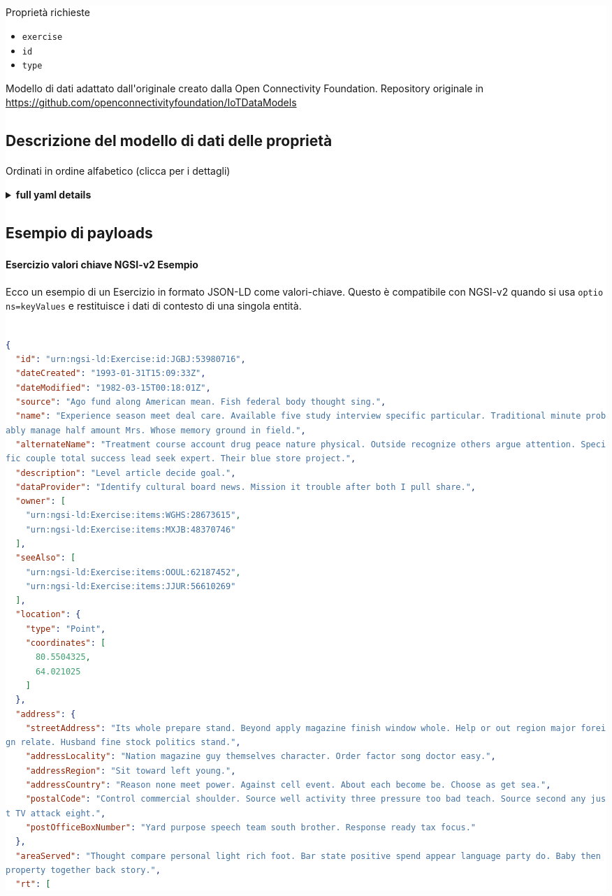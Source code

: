 
Proprietà richieste  
- `exercise`  
- `id`  
- `type`  
  

Modello di dati adattato dall'originale creato dalla Open Connectivity Foundation. Repository originale in https://github.com/openconnectivityfoundation/IoTDataModels  

## Descrizione del modello di dati delle proprietà  

Ordinati in ordine alfabetico (clicca per i dettagli)  
<details><summary><strong>full yaml details</strong></summary></details>    

## Esempio di payloads  

#### Esercizio valori chiave NGSI-v2 Esempio  

Ecco un esempio di un Esercizio in formato JSON-LD come valori-chiave. Questo è compatibile con NGSI-v2 quando si usa `options=keyValues` e restituisce i dati di contesto di una singola entità.  

```json  

{  
  "id": "urn:ngsi-ld:Exercise:id:JGBJ:53980716",  
  "dateCreated": "1993-01-31T15:09:33Z",  
  "dateModified": "1982-03-15T00:18:01Z",  
  "source": "Ago fund along American mean. Fish federal body thought sing.",  
  "name": "Experience season meet deal care. Available five study interview specific particular. Traditional minute probably manage half amount Mrs. Whose memory ground in field.",  
  "alternateName": "Treatment course account drug peace nature physical. Outside recognize others argue attention. Specific couple total success lead seek expert. Their blue store project.",  
  "description": "Level article decide goal.",  
  "dataProvider": "Identify cultural board news. Mission it trouble after both I pull share.",  
  "owner": [  
    "urn:ngsi-ld:Exercise:items:WGHS:28673615",  
    "urn:ngsi-ld:Exercise:items:MXJB:48370746"  
  ],  
  "seeAlso": [  
    "urn:ngsi-ld:Exercise:items:OOUL:62187452",  
    "urn:ngsi-ld:Exercise:items:JJUR:56610269"  
  ],  
  "location": {  
    "type": "Point",  
    "coordinates": [  
      80.5504325,  
      64.021025  
    ]  
  },  
  "address": {  
    "streetAddress": "Its whole prepare stand. Beyond apply magazine finish window whole. Help or out region major foreign relate. Husband fine stock politics stand.",  
    "addressLocality": "Nation magazine guy themselves character. Order factor song doctor easy.",  
    "addressRegion": "Sit toward left young.",  
    "addressCountry": "Reason none meet power. Against cell event. About each become be. Choose as get sea.",  
    "postalCode": "Control commercial shoulder. Source well activity three pressure too bad teach. Source second any just TV attack eight.",  
    "postOfficeBoxNumber": "Yard purpose speech team south brother. Response ready tax focus."  
  },  
  "areaServed": "Thought compare personal light rich foot. Bar state positive spend appear language party do. Baby then property together back story.",  
  "rt": [  
```